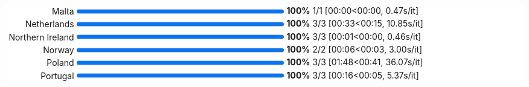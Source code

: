 

<div><span class="Text-label" style="display:inline-block; overflow:hidden; white-space:nowrap; text-overflow:ellipsis; min-width:15ex; max-width:15ex; vertical-align:middle; text-align:right">Malta</span>
<progress style="width:45ex" max="1" value="1" class="Progress-main"/></progress>
<span class="Progress-label"><strong>100%</strong></span>
<span class="Iteration-label">1/1</span>
<span class="Time-label">[00:00<00:00, 0.47s/it]</span></div>



<div><span class="Text-label" style="display:inline-block; overflow:hidden; white-space:nowrap; text-overflow:ellipsis; min-width:15ex; max-width:15ex; vertical-align:middle; text-align:right">Netherlands</span>
<progress style="width:45ex" max="3" value="3" class="Progress-main"/></progress>
<span class="Progress-label"><strong>100%</strong></span>
<span class="Iteration-label">3/3</span>
<span class="Time-label">[00:33<00:15, 10.85s/it]</span></div>



<div><span class="Text-label" style="display:inline-block; overflow:hidden; white-space:nowrap; text-overflow:ellipsis; min-width:15ex; max-width:15ex; vertical-align:middle; text-align:right">Northern Ireland</span>
<progress style="width:45ex" max="3" value="3" class="Progress-main"/></progress>
<span class="Progress-label"><strong>100%</strong></span>
<span class="Iteration-label">3/3</span>
<span class="Time-label">[00:01<00:00, 0.46s/it]</span></div>



<div><span class="Text-label" style="display:inline-block; overflow:hidden; white-space:nowrap; text-overflow:ellipsis; min-width:15ex; max-width:15ex; vertical-align:middle; text-align:right">Norway</span>
<progress style="width:45ex" max="2" value="2" class="Progress-main"/></progress>
<span class="Progress-label"><strong>100%</strong></span>
<span class="Iteration-label">2/2</span>
<span class="Time-label">[00:06<00:03, 3.00s/it]</span></div>



<div><span class="Text-label" style="display:inline-block; overflow:hidden; white-space:nowrap; text-overflow:ellipsis; min-width:15ex; max-width:15ex; vertical-align:middle; text-align:right">Poland</span>
<progress style="width:45ex" max="3" value="3" class="Progress-main"/></progress>
<span class="Progress-label"><strong>100%</strong></span>
<span class="Iteration-label">3/3</span>
<span class="Time-label">[01:48<00:41, 36.07s/it]</span></div>



<div><span class="Text-label" style="display:inline-block; overflow:hidden; white-space:nowrap; text-overflow:ellipsis; min-width:15ex; max-width:15ex; vertical-align:middle; text-align:right">Portugal</span>
<progress style="width:45ex" max="3" value="3" class="Progress-main"/></progress>
<span class="Progress-label"><strong>100%</strong></span>
<span class="Iteration-label">3/3</span>
<span class="Time-label">[00:16<00:05, 5.37s/it]</span></div>
